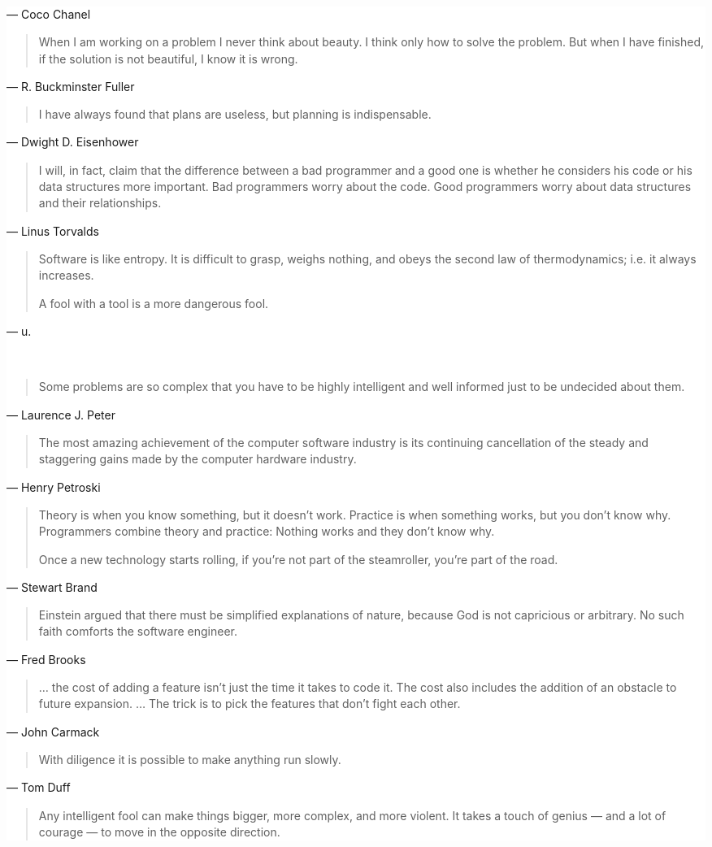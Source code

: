 — Coco Chanel

> When I am working on a problem I never think about beauty. I think only how to solve the problem. But when I have finished, if the solution is not beautiful, I know it is wrong.

— R. Buckminster Fuller

> I have always found that plans are useless, but planning is indispensable.

— Dwight D. Eisenhower

> I will, in fact, claim that the difference between a bad programmer and a good one is whether he considers his code or his data structures more important. Bad programmers worry about the code. Good programmers worry about data structures and their relationships.

— Linus Torvalds

> Software is like entropy. It is difficult to grasp, weighs nothing, and obeys the second law of thermodynamics; i.e. it always increases.
> 
> A fool with a tool is a more dangerous fool.

— u.

&nbsp;

> Some problems are so complex that you have to be highly intelligent and well informed just to be undecided about them.

— Laurence J. Peter

> The most amazing achievement of the computer software industry is its continuing cancellation of the steady and staggering gains made by the computer hardware industry.

— Henry Petroski

> Theory is when you know something, but it doesn&#8217;t work. Practice is when something works, but you don&#8217;t know why. Programmers combine theory and practice: Nothing works and they don&#8217;t know why.
> 
> Once a new technology starts rolling, if you&#8217;re not part of the steamroller, you&#8217;re part of the road.

— Stewart Brand

> Einstein argued that there must be simplified explanations of nature, because God is not capricious or arbitrary. No such faith comforts the software engineer.

— Fred Brooks

> &#8230; the cost of adding a feature isn&#8217;t just the time it takes to code it. The cost also includes the addition of an obstacle to future expansion. &#8230; The trick is to pick the features that don&#8217;t fight each other.

— John Carmack

> With diligence it is possible to make anything run slowly.

— Tom Duff

> Any intelligent fool can make things bigger, more complex, and more violent. It takes a touch of genius &#8212; and a lot of courage &#8212; to move in the opposite direction.
